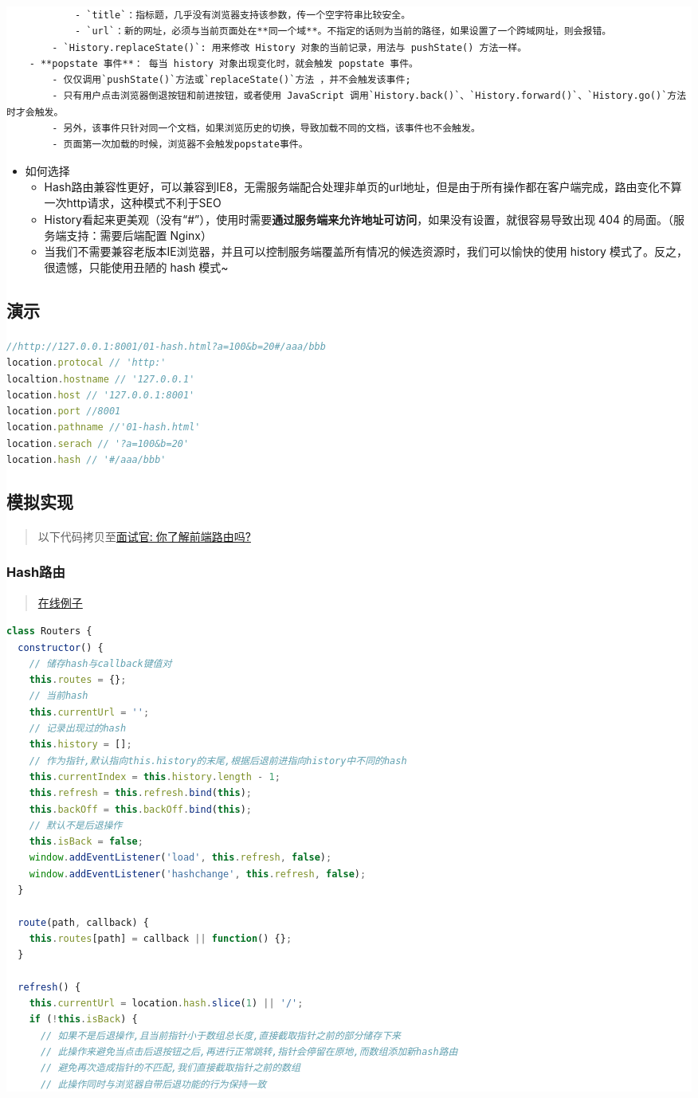                 - `title`：指标题，几乎没有浏览器支持该参数，传一个空字符串比较安全。
                - `url`：新的网址，必须与当前页面处在**同一个域**。不指定的话则为当前的路径，如果设置了一个跨域网址，则会报错。
            - `History.replaceState()`: 用来修改 History 对象的当前记录，用法与 pushState() 方法一样。
        - **popstate 事件**： 每当 history 对象出现变化时，就会触发 popstate 事件。
            - 仅仅调用`pushState()`方法或`replaceState()`方法 ，并不会触发该事件;
            - 只有用户点击浏览器倒退按钮和前进按钮，或者使用 JavaScript 调用`History.back()`、`History.forward()`、`History.go()`方法时才会触发。
            - 另外，该事件只针对同一个文档，如果浏览历史的切换，导致加载不同的文档，该事件也不会触发。
            - 页面第一次加载的时候，浏览器不会触发popstate事件。
- 如何选择
    - Hash路由兼容性更好，可以兼容到IE8，无需服务端配合处理非单页的url地址，但是由于所有操作都在客户端完成，路由变化不算一次http请求，这种模式不利于SEO
    - History看起来更美观（没有“#”），使用时需要**通过服务端来允许地址可访问**，如果没有设置，就很容易导致出现 404 的局面。（服务端支持：需要后端配置 Nginx）
    - 当我们不需要兼容老版本IE浏览器，并且可以控制服务端覆盖所有情况的候选资源时，我们可以愉快的使用 history 模式了。反之，很遗憾，只能使用丑陋的 hash 模式~




## 演示
```js
//http://127.0.0.1:8001/01-hash.html?a=100&b=20#/aaa/bbb
location.protocal // 'http:'
localtion.hostname // '127.0.0.1'
location.host // '127.0.0.1:8001'
location.port //8001
location.pathname //'01-hash.html'
location.serach // '?a=100&b=20'
location.hash // '#/aaa/bbb'
```

## 模拟实现

> 以下代码拷贝至[面试官: 你了解前端路由吗?](https://juejin.cn/post/6844903589123457031)

### Hash路由
> [在线例子](https://codepen.io/xiaomuzhu/pen/VXVrxa/)
```js
class Routers {
  constructor() {
    // 储存hash与callback键值对
    this.routes = {};
    // 当前hash
    this.currentUrl = '';
    // 记录出现过的hash
    this.history = [];
    // 作为指针,默认指向this.history的末尾,根据后退前进指向history中不同的hash
    this.currentIndex = this.history.length - 1;
    this.refresh = this.refresh.bind(this);
    this.backOff = this.backOff.bind(this);
    // 默认不是后退操作
    this.isBack = false;
    window.addEventListener('load', this.refresh, false);
    window.addEventListener('hashchange', this.refresh, false);
  }

  route(path, callback) {
    this.routes[path] = callback || function() {};
  }

  refresh() {
    this.currentUrl = location.hash.slice(1) || '/';
    if (!this.isBack) {
      // 如果不是后退操作,且当前指针小于数组总长度,直接截取指针之前的部分储存下来
      // 此操作来避免当点击后退按钮之后,再进行正常跳转,指针会停留在原地,而数组添加新hash路由
      // 避免再次造成指针的不匹配,我们直接截取指针之前的数组
      // 此操作同时与浏览器自带后退功能的行为保持一致
```